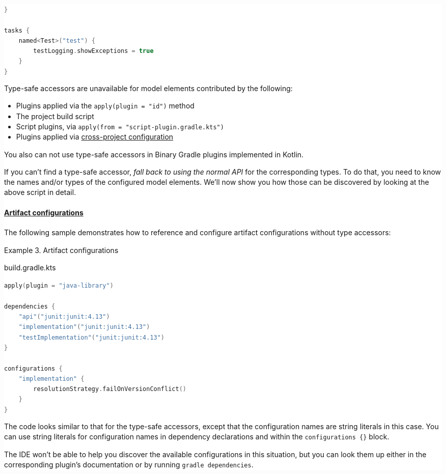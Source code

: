 ```kotlin
}

tasks {
    named<Test>("test") {
        testLogging.showExceptions = true
    }
}
```

Type-safe accessors are unavailable for model elements contributed by the following:

- Plugins applied via the `apply(plugin = "id")` method
- The project build script
- Script plugins, via `apply(from = "script-plugin.gradle.kts")`
- Plugins applied via [cross-project configuration](https://docs.gradle.org/current/userguide/kotlin_dsl.html#sec:kotlin_cross_project_configuration)

You also can not use type-safe accessors in Binary Gradle plugins implemented in Kotlin.

If you can’t find a type-safe accessor, *fall back to using the normal API* for the corresponding types. To do that, you need to know the names and/or types of the configured model elements. We’ll now show you how those can be discovered by looking at the above script in detail.

#### [Artifact configurations](https://docs.gradle.org/current/userguide/kotlin_dsl.html#artifact_configurations)

The following sample demonstrates how to reference and configure artifact configurations without type accessors:

Example 3. Artifact configurations

build.gradle.kts

```kotlin
apply(plugin = "java-library")

dependencies {
    "api"("junit:junit:4.13")
    "implementation"("junit:junit:4.13")
    "testImplementation"("junit:junit:4.13")
}

configurations {
    "implementation" {
        resolutionStrategy.failOnVersionConflict()
    }
}
```

The code looks similar to that for the type-safe accessors, except that the configuration names are string literals in this case. You can use string literals for configuration names in dependency declarations and within the `configurations {}` block.

The IDE won’t be able to help you discover the available configurations in this situation, but you can look them up either in the corresponding plugin’s documentation or by running `gradle dependencies`.

